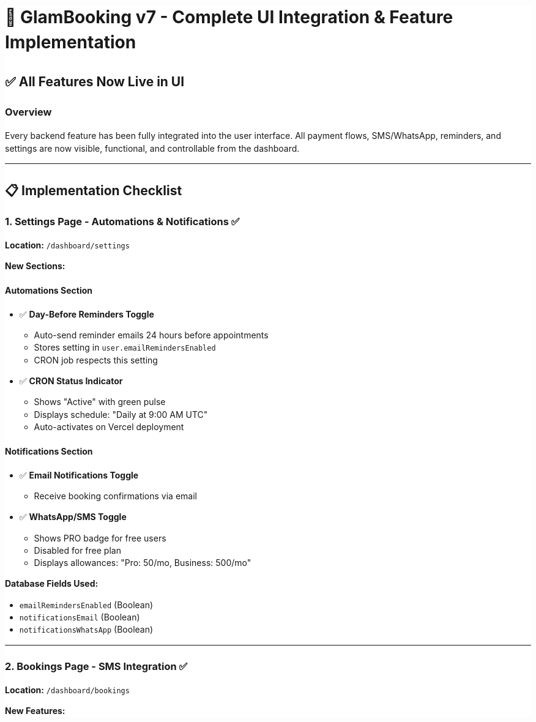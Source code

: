 # 🎉 GlamBooking v7 - Complete UI Integration & Feature Implementation

## ✅ All Features Now Live in UI

### **Overview**
Every backend feature has been fully integrated into the user interface. All payment flows, SMS/WhatsApp, reminders, and settings are now visible, functional, and controllable from the dashboard.

---

## 📋 Implementation Checklist

### **1. Settings Page - Automations & Notifications** ✅

**Location:** `/dashboard/settings`

**New Sections:**

#### Automations Section
- ✅ **Day-Before Reminders Toggle**
  - Auto-send reminder emails 24 hours before appointments
  - Stores setting in `user.emailRemindersEnabled`
  - CRON job respects this setting
  
- ✅ **CRON Status Indicator**
  - Shows "Active" with green pulse
  - Displays schedule: "Daily at 9:00 AM UTC"
  - Auto-activates on Vercel deployment

#### Notifications Section
- ✅ **Email Notifications Toggle**
  - Receive booking confirmations via email
  
- ✅ **WhatsApp/SMS Toggle**
  - Shows PRO badge for free users
  - Disabled for free plan
  - Displays allowances: "Pro: 50/mo, Business: 500/mo"

**Database Fields Used:**
- `emailRemindersEnabled` (Boolean)
- `notificationsEmail` (Boolean)
- `notificationsWhatsApp` (Boolean)

---

### **2. Bookings Page - SMS Integration** ✅

**Location:** `/dashboard/bookings`

**New Features:**
